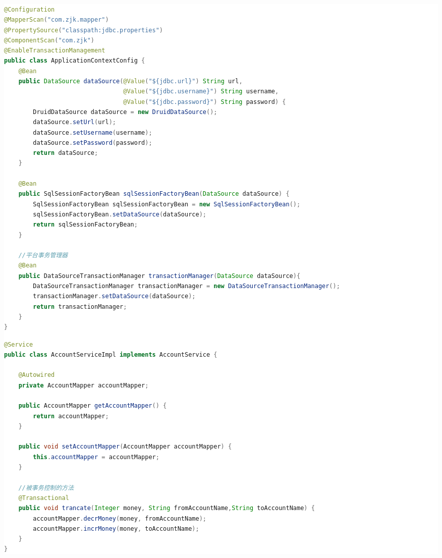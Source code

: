 ```java
@Configuration
@MapperScan("com.zjk.mapper")
@PropertySource("classpath:jdbc.properties")
@ComponentScan("com.zjk")
@EnableTransactionManagement
public class ApplicationContextConfig {
    @Bean
    public DataSource dataSource(@Value("${jdbc.url}") String url,
                                 @Value("${jdbc.username}") String username,
                                 @Value("${jdbc.password}") String password) {
        DruidDataSource dataSource = new DruidDataSource();
        dataSource.setUrl(url);
        dataSource.setUsername(username);
        dataSource.setPassword(password);
        return dataSource;
    }

    @Bean
    public SqlSessionFactoryBean sqlSessionFactoryBean(DataSource dataSource) {
        SqlSessionFactoryBean sqlSessionFactoryBean = new SqlSessionFactoryBean();
        sqlSessionFactoryBean.setDataSource(dataSource);
        return sqlSessionFactoryBean;
    }

    //平台事务管理器
    @Bean
    public DataSourceTransactionManager transactionManager(DataSource dataSource){
        DataSourceTransactionManager transactionManager = new DataSourceTransactionManager();
        transactionManager.setDataSource(dataSource);
        return transactionManager;
    }
}
```

```java
@Service
public class AccountServiceImpl implements AccountService {

    @Autowired
    private AccountMapper accountMapper;

    public AccountMapper getAccountMapper() {
        return accountMapper;
    }

    public void setAccountMapper(AccountMapper accountMapper) {
        this.accountMapper = accountMapper;
    }

    //被事务控制的方法
    @Transactional
    public void trancate(Integer money, String fromAccountName,String toAccountName) {
        accountMapper.decrMoney(money, fromAccountName);
        accountMapper.incrMoney(money, toAccountName);
    }
}
```
